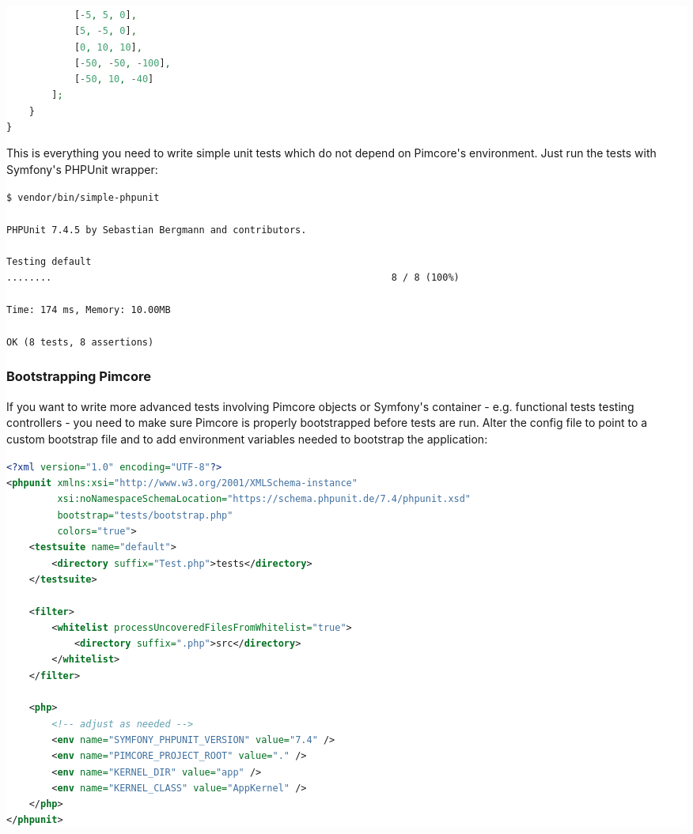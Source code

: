 ```php
            [-5, 5, 0],
            [5, -5, 0],
            [0, 10, 10],
            [-50, -50, -100],
            [-50, 10, -40]
        ];
    }
}
```

This is everything you need to write simple unit tests which do not depend on Pimcore's environment. Just run the tests
with Symfony's PHPUnit wrapper:

```
$ vendor/bin/simple-phpunit

PHPUnit 7.4.5 by Sebastian Bergmann and contributors.

Testing default
........                                                            8 / 8 (100%)

Time: 174 ms, Memory: 10.00MB

OK (8 tests, 8 assertions)
```

### Bootstrapping Pimcore

If you want to write more advanced tests involving Pimcore objects or Symfony's container - e.g. functional tests testing
controllers - you need to make sure Pimcore is properly bootstrapped before tests are run. Alter the config file to point
to a custom bootstrap file and to add environment variables needed to bootstrap the application:

```xml
<?xml version="1.0" encoding="UTF-8"?>
<phpunit xmlns:xsi="http://www.w3.org/2001/XMLSchema-instance"
         xsi:noNamespaceSchemaLocation="https://schema.phpunit.de/7.4/phpunit.xsd"
         bootstrap="tests/bootstrap.php"
         colors="true">
    <testsuite name="default">
        <directory suffix="Test.php">tests</directory>
    </testsuite>

    <filter>
        <whitelist processUncoveredFilesFromWhitelist="true">
            <directory suffix=".php">src</directory>
        </whitelist>
    </filter>

    <php>
        <!-- adjust as needed -->
        <env name="SYMFONY_PHPUNIT_VERSION" value="7.4" />
        <env name="PIMCORE_PROJECT_ROOT" value="." />
        <env name="KERNEL_DIR" value="app" />
        <env name="KERNEL_CLASS" value="AppKernel" />
    </php>
</phpunit>
``` 
